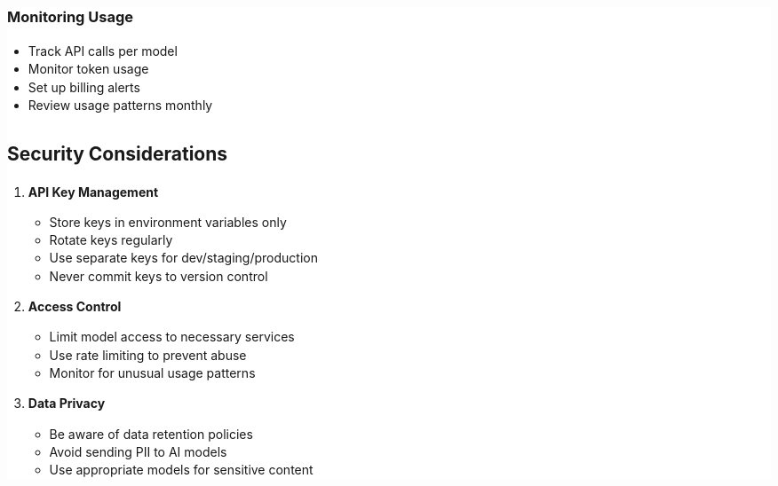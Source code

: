 ### Monitoring Usage
- Track API calls per model
- Monitor token usage
- Set up billing alerts
- Review usage patterns monthly

## Security Considerations

1. **API Key Management**
   - Store keys in environment variables only
   - Rotate keys regularly
   - Use separate keys for dev/staging/production
   - Never commit keys to version control

2. **Access Control**
   - Limit model access to necessary services
   - Use rate limiting to prevent abuse
   - Monitor for unusual usage patterns

3. **Data Privacy**
   - Be aware of data retention policies
   - Avoid sending PII to AI models
   - Use appropriate models for sensitive content